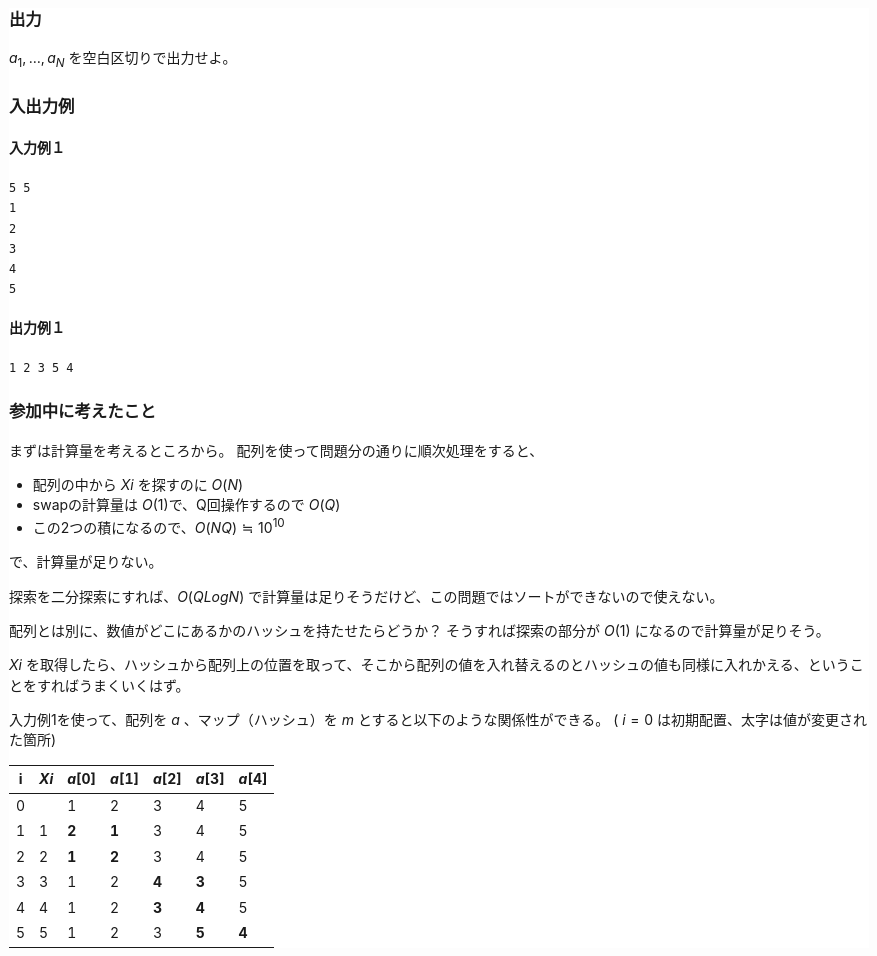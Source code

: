 ### 出力
$a_1,\dots,a_N$ を空白区切りで出力せよ。

### 入出力例

#### 入力例１
```
5 5
1
2
3
4
5
```
#### 出力例１
```
1 2 3 5 4
```

### 参加中に考えたこと

まずは計算量を考えるところから。
配列を使って問題分の通りに順次処理をすると、
- 配列の中から $Xi$ を探すのに $O(N)$
- swapの計算量は $O(1)$で、Q回操作するので $O(Q)$ 
- この2つの積になるので、$O(NQ) \fallingdotseq 10^{10}$ 

で、計算量が足りない。

探索を二分探索にすれば、$O(QLogN)$ で計算量は足りそうだけど、この問題ではソートができないので使えない。

配列とは別に、数値がどこにあるかのハッシュを持たせたらどうか？
そうすれば探索の部分が $O(1)$ になるので計算量が足りそう。

$Xi$ を取得したら、ハッシュから配列上の位置を取って、そこから配列の値を入れ替えるのとハッシュの値も同様に入れかえる、ということをすればうまくいくはず。

入力例1を使って、配列を $a$ 、マップ（ハッシュ）を $m$ とすると以下のような関係性ができる。
( $i=0$ は初期配置、太字は値が変更された箇所)

| i | $Xi$ |  $a[0]$ | $a[1]$ | $a[2]$ | $a[3]$ | $a[4]$ |  
|-|-|-|-|-|-|-|   
|0| |1|2|3|4|5|
|1|1|**2**|**1**|3|4|5|
|2|2|**1**|**2**|3|4|5|
|3|3|1|2|**4**|**3**|5|
|4|4|1|2|**3**|**4**|5|
|5|5|1|2|3|**5**|**4**|
